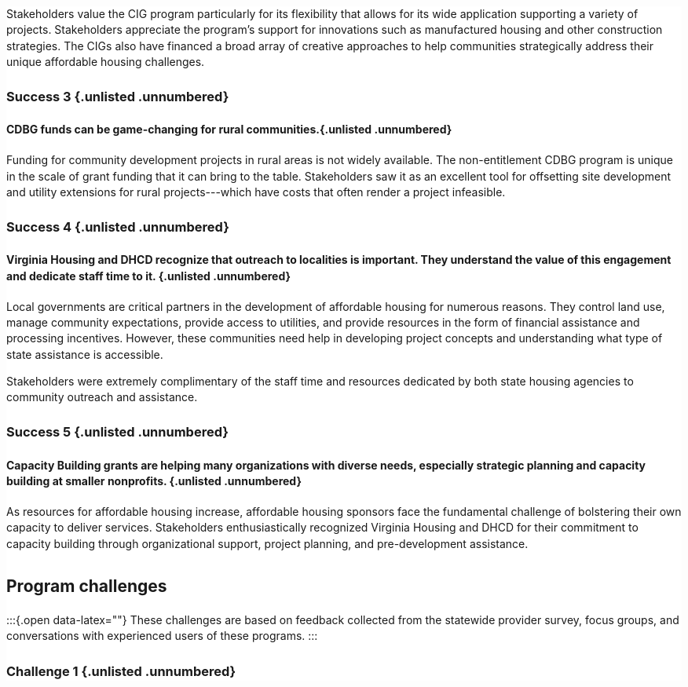 Stakeholders value the CIG program particularly for its flexibility that allows for its wide application supporting a variety of projects. Stakeholders appreciate the program’s support for innovations such as manufactured housing and other construction strategies. The CIGs also have financed a broad array of creative approaches to help communities strategically address their unique affordable housing challenges. 

### Success 3 {.unlisted .unnumbered}

#### CDBG funds can be game-changing for rural communities.{.unlisted .unnumbered}

Funding for community development projects in rural areas is not widely available. The non-entitlement CDBG program is unique in the scale of grant funding that it can bring to the table. Stakeholders saw it as an excellent tool for offsetting site development and utility extensions for rural projects---which have costs that often render a project infeasible. 

### Success 4 {.unlisted .unnumbered}

#### Virginia Housing and DHCD recognize that outreach to localities is important. They understand the value of this engagement and dedicate staff time to it. {.unlisted .unnumbered}

Local governments are critical partners in the development of affordable housing for numerous reasons. They control land use, manage community expectations, provide access to utilities, and provide resources in the form of financial assistance and processing incentives. However, these communities need help in developing project concepts and understanding what type of state assistance is accessible. 

Stakeholders were extremely complimentary of the staff time and resources dedicated by both state housing agencies to community outreach and assistance. 

### Success 5 {.unlisted .unnumbered}

#### Capacity Building grants are helping many organizations with diverse needs, especially strategic planning and capacity building at smaller nonprofits. {.unlisted .unnumbered}

As resources for affordable housing increase, affordable housing sponsors face the fundamental challenge of bolstering their own capacity to deliver services. Stakeholders enthusiastically recognized Virginia Housing and DHCD for their commitment to capacity building through organizational support, project planning, and pre-development assistance. 

## Program challenges

:::{.open data-latex=""}
These challenges are based on feedback collected from the statewide provider survey, focus groups, and conversations with experienced users of these programs.
:::

### Challenge 1 {.unlisted .unnumbered}
